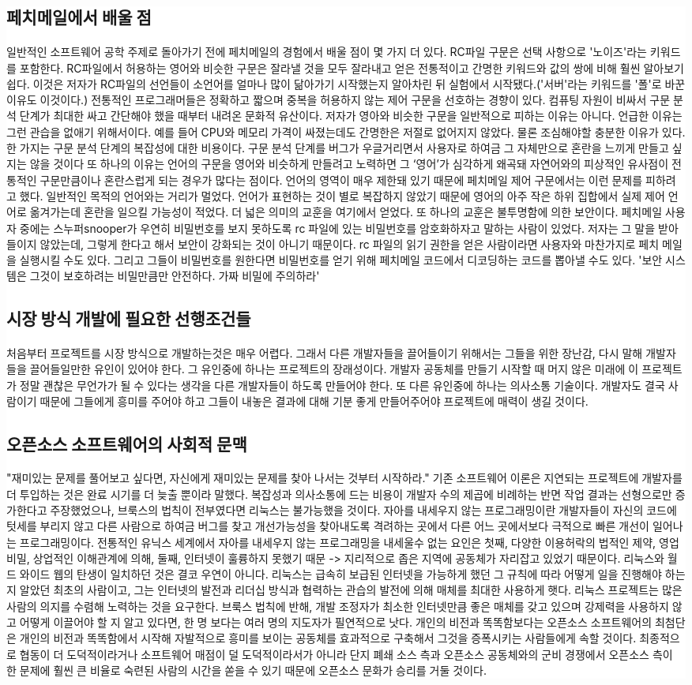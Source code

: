 ## 페치메일에서 배울 점
일반적인 소프트웨어 공학 주제로 돌아가기 전에 페치메일의 경험에서 배울 점이 몇 가지 더 있다.
RC파일 구문은 선택 사항으로 '노이즈'라는 키워드를 포함한다. RC파일에서 허용하는 영어와 비슷한 구문은 잘라낼 것을 모두 잘라내고 얻은 전통적이고 간명한 키워드와 값의 쌍에 비해 훨씬 알아보기 쉽다.
이것은 저자가 RC파일의 선언들이 소언어를 얼마나 많이 닮아가기 시작했는지 알아차린 뒤 실험에서 시작됐다.('서버'라는 키워드를 '폴'로 바꾼 이유도 이것이다.)
전통적인 프로그래머들은 정확하고 짧으며 중복을 허용하지 않는 제어 구문을 선호하는 경향이 있다. 컴퓨팅 자원이 비싸서 구문 분석 단계가 최대한 싸고 간단해야 했을 때부터 내려온 문화적 유산이다.
저자가 영아와 비슷한 구문을 일반적으로 피하는 이유는 아니다. 언급한 이유는 그런 관습을 없애기 위해서이다. 예를 들어 CPU와 메모리 가격이 싸졌는데도 간명한은 저절로 없어지지 않았다.
물론 조심해야할 충분한 이유가 있다. 한 가지는 구문 분석 단계의 복잡성에 대한 비용이다. 구문 분석 단계를 버그가 우글거리면서 사용자로 하여금 그 자체만으로 혼란을 느끼게 만들고 싶지는 않을 것이다
또 하나의 이유는 언어의 구문을 영어와 비슷하게 만들려고 노력하면 그 ‘영어’가 심각하게 왜곡돼 자연어와의 피상적인 유사점이 전통적인 구문만큼이나 혼란스럽게 되는 경우가 많다는 점이다.
언어의 영역이 매우 제한돼 있기 때문에 페치메일 제어 구문에서는 이런 문제를 피하려고 했다. 일반적인 목적의 언어와는 거리가 멀었다.
언어가 표현하는 것이 별로 복잡하지 않았기 때문에 영어의 아주 작은 하위 집합에서 실제 제어 언어로 옮겨가는데 혼란을 일으킬 가능성이 적었다. 더 넓은 의미의 교훈을 여기에서 얻었다.
또 하나의 교훈은 불투명함에 의한 보안이다. 페치메일 사용자 중에는 스누퍼snooper가 우연히 비밀번호를 보지 못하도록 rc 파일에 있는 비밀번호를 암호화하자고 말하는 사람이 있었다.
저자는 그 말을 받아들이지 않았는데, 그렇게 한다고 해서 보안이 강화되는 것이 아니기 때문이다.
rc 파일의 읽기 권한을 얻은 사람이라면 사용자와 마찬가지로 페치 메일을 실행시킬 수도 있다. 그리고 그들이 비밀번호를 원한다면 비밀번호를 얻기 위해 페치메일 코드에서 디코딩하는 코드를 뽑아낼 수도 있다.
'보안 시스템은 그것이 보호하려는 비밀만큼만 안전하다. 가짜 비밀에 주의하라'

## 시장 방식 개발에 필요한 선행조건들
처음부터 프로젝트를 시장 방식으로 개발하는것은 매우 어렵다. 그래서 다른 개발자들을 끌어들이기 위해서는 그들을 위한 장난감, 다시 말해 개발자들을 끌어들일만한 유인이 있어야 한다.
그 유인중에 하나는 프로젝트의 장래성이다. 개발자 공동체를 만들기 시작할 때 머지 않은 미래에 이 프로젝트가 정말 괜찮은 무언가가 될 수 있다는 생각을 다른 개발자들이 하도록 만들어야 한다.
또 다른 유인중에 하나는 의사소통 기술이다. 개발자도 결국 사람이기 때문에 그들에게 흥미를 주어야 하고 그들이 내놓은 결과에 대해 기분 좋게 만들어주어야 프로젝트에 매력이 생길 것이다.

## 오픈소스 소프트웨어의 사회적 문맥
"재미있는 문제를 풀어보고 싶다면, 자신에게 재미있는 문제를 찾아 나서는 것부터 시작하라."
기존 소프트웨어 이론은 지연되는 프로젝트에 개발자를 더 투입하는 것은 완료 시기를 더 늦출 뿐이라 말했다.
복잡성과 의사소통에 드는 비용이 개발자 수의 제곱에 비례하는 반면 작업 결과는 선형으로만 증가한다고 주장했었으나, 브룩스의 법칙이 전부였다면 리눅스는 불가능했을 것이다.
자아를 내세우지 않는 프로그래밍이란 개발자들이 자신의 코드에 텃세를 부리지 않고 다른 사람으로 하여금 버그를 찾고 개선가능성을 찾아내도록 격려하는 곳에서 다른 어느 곳에서보다 극적으로 빠른 개선이 일어나는 프로그래밍이다.
전통적인 유닉스 세계에서 자아를 내세우지 않는 프로그래밍을 내세울수 없는 요인은 첫째, 다양한 이용허락의 법적인 제약, 영업비밀, 상업적인 이해관계에 의해, 둘째, 인터넷이 훌륭하지 못했기 때문 -> 지리적으로 좁은 지역에 공동체가 자리잡고 있었기 때문이다.
리눅스와 월드 와이드 웹의 탄생이 일치하던 것은 결코 우연이 아니다. 리눅스는 급속히 보급된 인터넷을 가능하게 했던 그 규칙에 따라 어떻게 일을 진행해야 하는지 알았던 최초의 사람이고, 그는 인터넷의 발전과 리더십 방식과 협력하는 관습의 발전에 의해 매체를 최대한 사용하게 햇다.
리눅스 프로젝트는 많은 사람의 의지를 수렴해 노력하는 것을 요구한다. 브룩스 법칙에 반해, 개발 조정자가 최소한 인터넷만큼 좋은 매체를 갖고 있으며 강제력을 사용하지 않고 어떻게 이끌어야 할 지 알고 있다면, 한 명 보다는 여러 명의 지도자가 필연적으로 낫다.
개인의 비전과 똑똑함보다는 오픈소스 소프트웨어의 최첨단은 개인의 비전과 똑똑함에서 시작해 자발적으로 흥미를 보이는 공동체를 효과적으로 구축해서 그것을 증폭시키는 사람들에게 속할 것이다.
최종적으로 협동이 더 도덕적이라거나 소프트웨어 매점이 덜 도덕적이라서가 아니라 단지 폐쇄 소스 측과 오픈소스 공동체와의 군비 경쟁에서 오픈소스 측이 한 문제에 훨씬 큰 비율로 숙련된 사람의 시간을 쏟을 수 있기 때문에 오픈소스 문화가 승리를 거둘 것이다.
